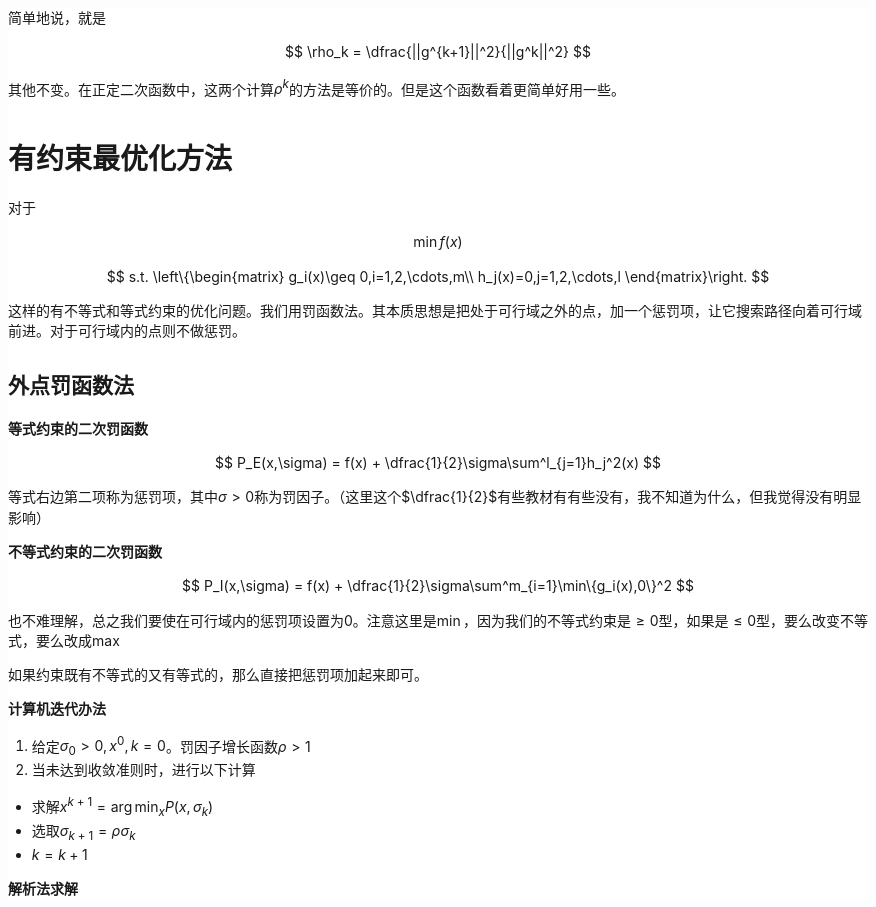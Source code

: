 简单地说，就是

$$
\rho_k = \dfrac{||g^{k+1}||^2}{||g^k||^2}
$$

其他不变。在正定二次函数中，这两个计算$\rho^k$的方法是等价的。但是这个函数看着更简单好用一些。

# 有约束最优化方法

对于


$$
\min f(x)
$$

$$
s.t.
\left\{\begin{matrix}
g_i(x)\geq 0,i=1,2,\cdots,m\\
h_j(x)=0,j=1,2,\cdots,l
\end{matrix}\right.
$$

这样的有不等式和等式约束的优化问题。我们用罚函数法。其本质思想是把处于可行域之外的点，加一个惩罚项，让它搜索路径向着可行域前进。对于可行域内的点则不做惩罚。

## 外点罚函数法

**等式约束的二次罚函数**

$$
P_E(x,\sigma) = f(x) + \dfrac{1}{2}\sigma\sum^l_{j=1}h_j^2(x)
$$

等式右边第二项称为惩罚项，其中$\sigma>0$称为罚因子。（这里这个$\dfrac{1}{2}$有些教材有有些没有，我不知道为什么，但我觉得没有明显影响）

**不等式约束的二次罚函数**

$$
P_I(x,\sigma) = f(x) + \dfrac{1}{2}\sigma\sum^m_{i=1}\min\{g_i(x),0\}^2
$$

也不难理解，总之我们要使在可行域内的惩罚项设置为$0$。注意这里是$\min$，因为我们的不等式约束是$\geq0$型，如果是$\leq0$型，要么改变不等式，要么改成$\max$

如果约束既有不等式的又有等式的，那么直接把惩罚项加起来即可。

**计算机迭代办法**

1. 给定$\sigma_0>0,x^0,k=0$。罚因子增长函数$\rho>1$
2. 当未达到收敛准则时，进行以下计算

- 求解$\displaystyle {x^{k+1} = \arg \min_x P(x,\sigma_k)}$
- 选取$\sigma_{k+1} = \rho\sigma_{k}$
- $k = k+1$

**解析法求解**
